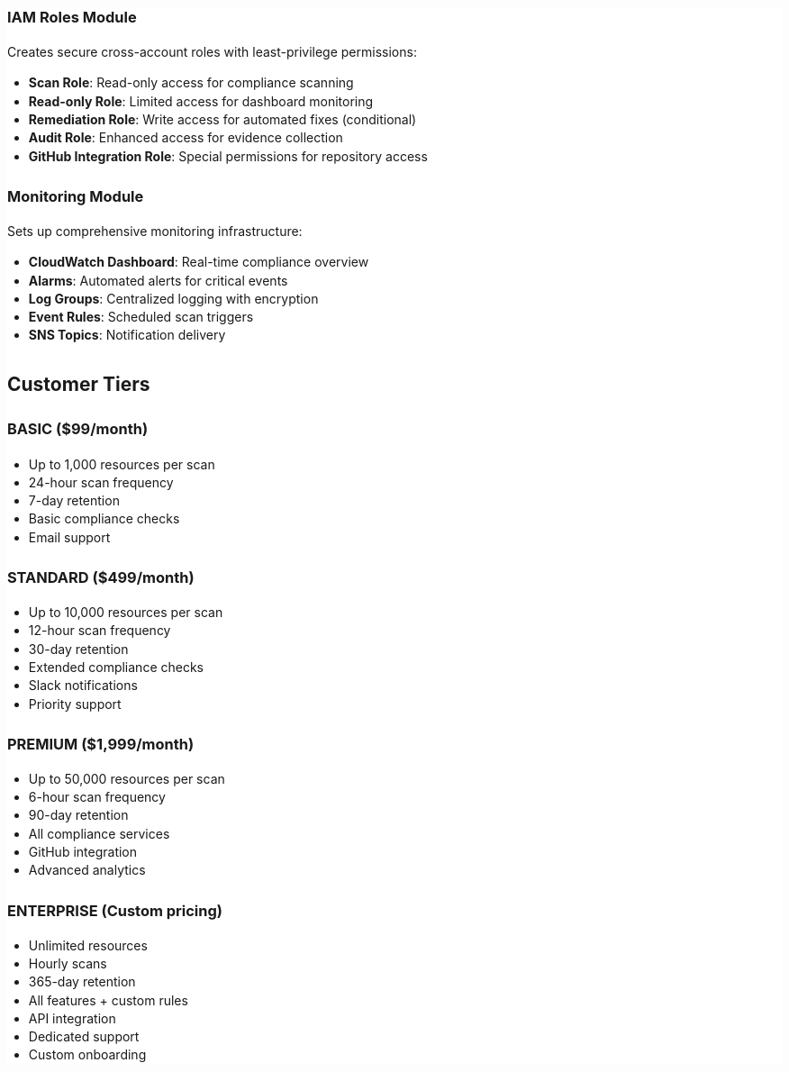 ### IAM Roles Module

Creates secure cross-account roles with least-privilege permissions:

- **Scan Role**: Read-only access for compliance scanning
- **Read-only Role**: Limited access for dashboard monitoring  
- **Remediation Role**: Write access for automated fixes (conditional)
- **Audit Role**: Enhanced access for evidence collection
- **GitHub Integration Role**: Special permissions for repository access

### Monitoring Module

Sets up comprehensive monitoring infrastructure:

- **CloudWatch Dashboard**: Real-time compliance overview
- **Alarms**: Automated alerts for critical events
- **Log Groups**: Centralized logging with encryption
- **Event Rules**: Scheduled scan triggers
- **SNS Topics**: Notification delivery

## Customer Tiers

### BASIC ($99/month)
- Up to 1,000 resources per scan
- 24-hour scan frequency
- 7-day retention
- Basic compliance checks
- Email support

### STANDARD ($499/month)
- Up to 10,000 resources per scan  
- 12-hour scan frequency
- 30-day retention
- Extended compliance checks
- Slack notifications
- Priority support

### PREMIUM ($1,999/month)
- Up to 50,000 resources per scan
- 6-hour scan frequency
- 90-day retention
- All compliance services
- GitHub integration
- Advanced analytics

### ENTERPRISE (Custom pricing)
- Unlimited resources
- Hourly scans
- 365-day retention
- All features + custom rules
- API integration
- Dedicated support
- Custom onboarding
